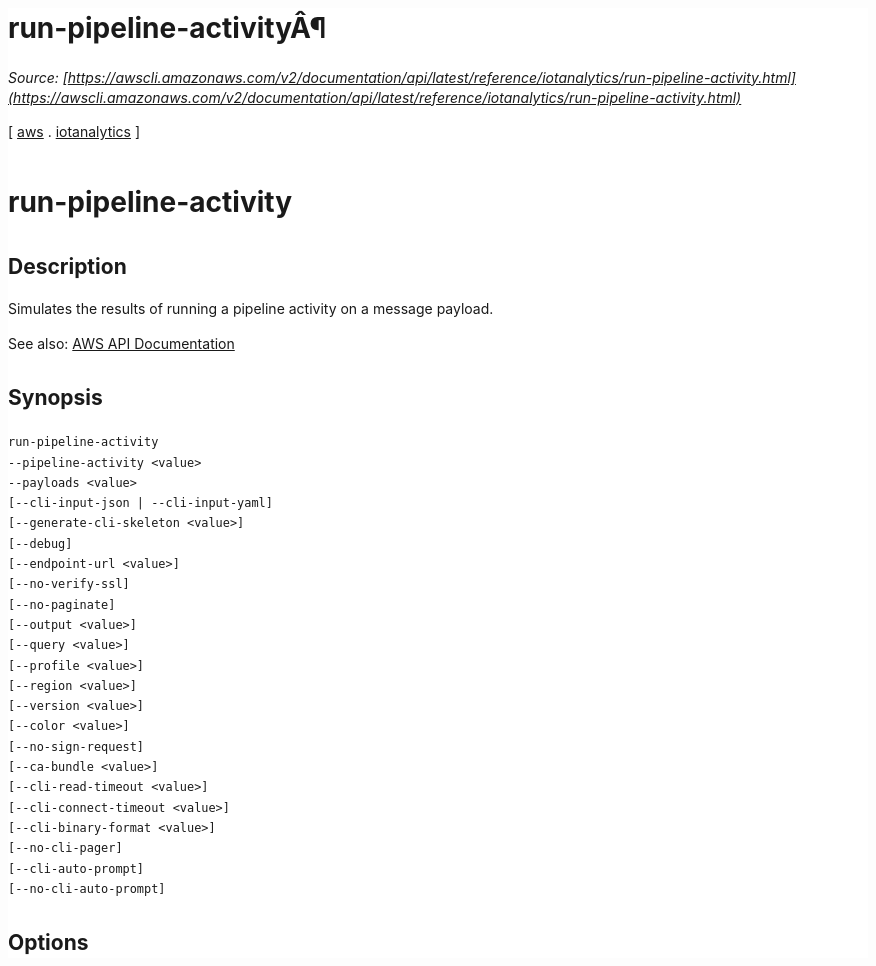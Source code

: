 # run-pipeline-activityÂ¶

*Source: [https://awscli.amazonaws.com/v2/documentation/api/latest/reference/iotanalytics/run-pipeline-activity.html](https://awscli.amazonaws.com/v2/documentation/api/latest/reference/iotanalytics/run-pipeline-activity.html)*

[ [aws](https://awscli.amazonaws.com/v2/documentation/api/latest/reference/index.html#cli-aws) . [iotanalytics](https://awscli.amazonaws.com/v2/documentation/api/latest/reference/iotanalytics/index.html#cli-aws-iotanalytics) ]

# run-pipeline-activity

## Description

Simulates the results of running a pipeline activity on a message payload.

See also: [AWS API Documentation](https://docs.aws.amazon.com/goto/WebAPI/iotanalytics-2017-11-27/RunPipelineActivity)

## Synopsis

```
run-pipeline-activity
--pipeline-activity <value>
--payloads <value>
[--cli-input-json | --cli-input-yaml]
[--generate-cli-skeleton <value>]
[--debug]
[--endpoint-url <value>]
[--no-verify-ssl]
[--no-paginate]
[--output <value>]
[--query <value>]
[--profile <value>]
[--region <value>]
[--version <value>]
[--color <value>]
[--no-sign-request]
[--ca-bundle <value>]
[--cli-read-timeout <value>]
[--cli-connect-timeout <value>]
[--cli-binary-format <value>]
[--no-cli-pager]
[--cli-auto-prompt]
[--no-cli-auto-prompt]
```

## Options
